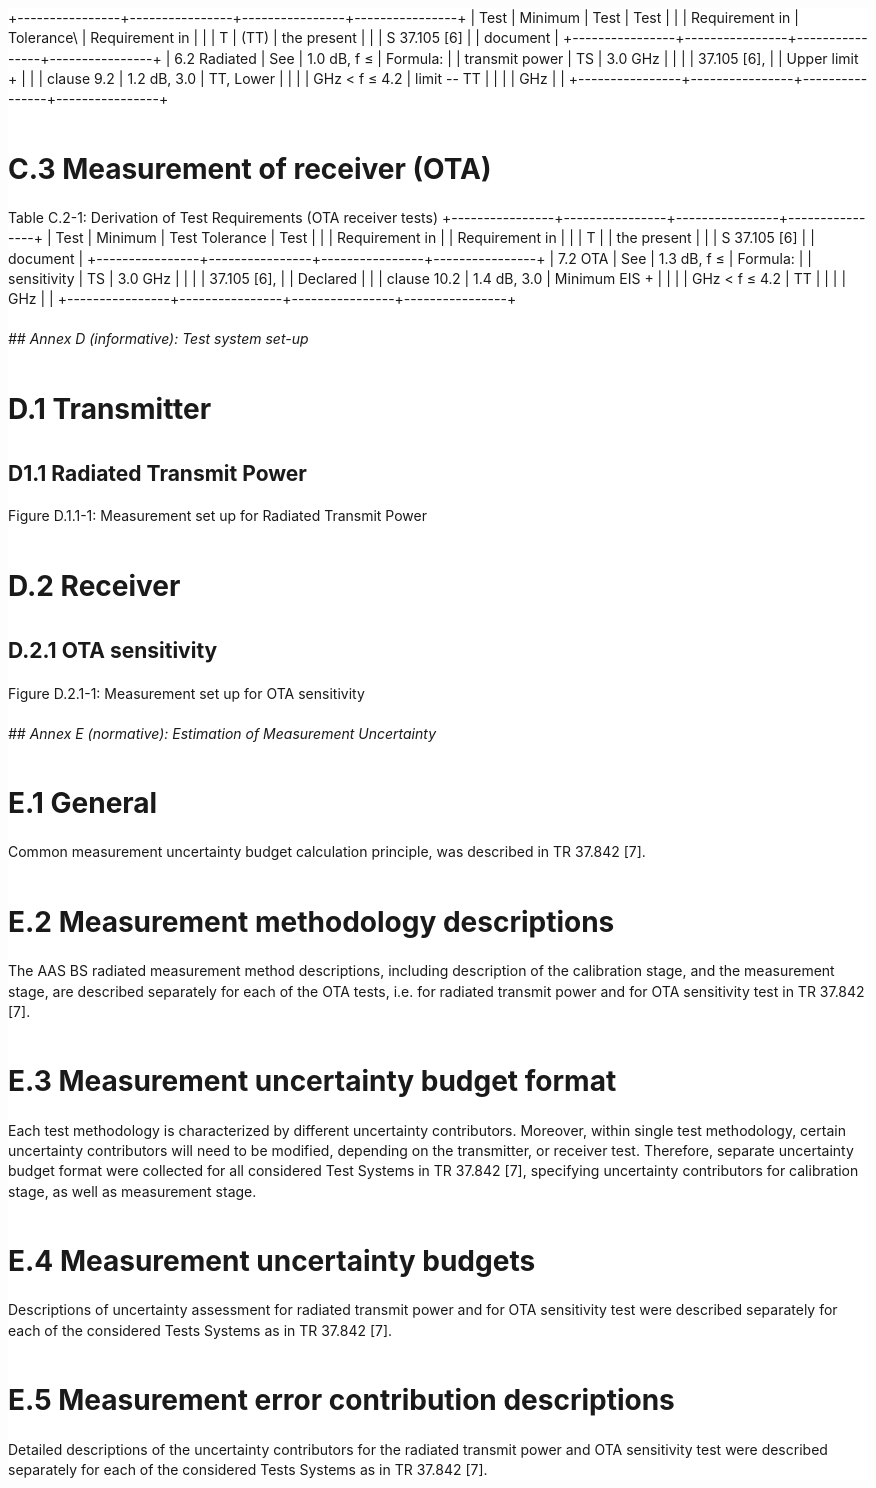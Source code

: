 +----------------+----------------+----------------+----------------+ | Test | Minimum | Test | Test | | | Requirement in | Tolerance\ | Requirement in | | | T | (TT) | the present | | | S 37.105 [6] | | document | +----------------+----------------+----------------+----------------+ | 6.2 Radiated | See | 1.0 dB, f ≤ | Formula: | | transmit power | TS | 3.0 GHz | | | | 37.105 [6], | | Upper limit + | | | clause 9.2 | 1.2 dB, 3.0 | TT, Lower | | | | GHz \< f ≤ 4.2 | limit -- TT | | | | GHz | | +----------------+----------------+----------------+----------------+
# C.3 Measurement of receiver (OTA)
Table C.2-1: Derivation of Test Requirements (OTA receiver tests)
+----------------+----------------+----------------+----------------+ | Test | Minimum | Test Tolerance | Test | | | Requirement in | | Requirement in | | | T | | the present | | | S 37.105 [6] | | document | +----------------+----------------+----------------+----------------+ | 7.2 OTA | See | 1.3 dB, f ≤ | Formula: | | sensitivity | TS | 3.0 GHz | | | | 37.105 [6], | | Declared | | | clause 10.2 | 1.4 dB, 3.0 | Minimum EIS + | | | | GHz \< f ≤ 4.2 | TT | | | | GHz | | +----------------+----------------+----------------+----------------+
###### ## Annex D (informative): Test system set-up
# D.1 Transmitter
## D1.1 Radiated Transmit Power
Figure D.1.1-1: Measurement set up for Radiated Transmit Power
# D.2 Receiver
## D.2.1 OTA sensitivity
Figure D.2.1-1: Measurement set up for OTA sensitivity
###### ## Annex E (normative): Estimation of Measurement Uncertainty
# E.1 General
Common measurement uncertainty budget calculation principle, was described in
TR 37.842 [7].
# E.2 Measurement methodology descriptions
The AAS BS radiated measurement method descriptions, including description of
the calibration stage, and the measurement stage, are described separately for
each of the OTA tests, i.e. for radiated transmit power and for OTA
sensitivity test in TR 37.842 [7].
# E.3 Measurement uncertainty budget format
Each test methodology is characterized by different uncertainty contributors.
Moreover, within single test methodology, certain uncertainty contributors
will need to be modified, depending on the transmitter, or receiver test.
Therefore, separate uncertainty budget format were collected for all
considered Test Systems in TR 37.842 [7], specifying uncertainty contributors
for calibration stage, as well as measurement stage.
# E.4 Measurement uncertainty budgets
Descriptions of uncertainty assessment for radiated transmit power and for OTA
sensitivity test were described separately for each of the considered Tests
Systems as in TR 37.842 [7].
# E.5 Measurement error contribution descriptions
Detailed descriptions of the uncertainty contributors for the radiated
transmit power and OTA sensitivity test were described separately for each of
the considered Tests Systems as in TR 37.842 [7].
#